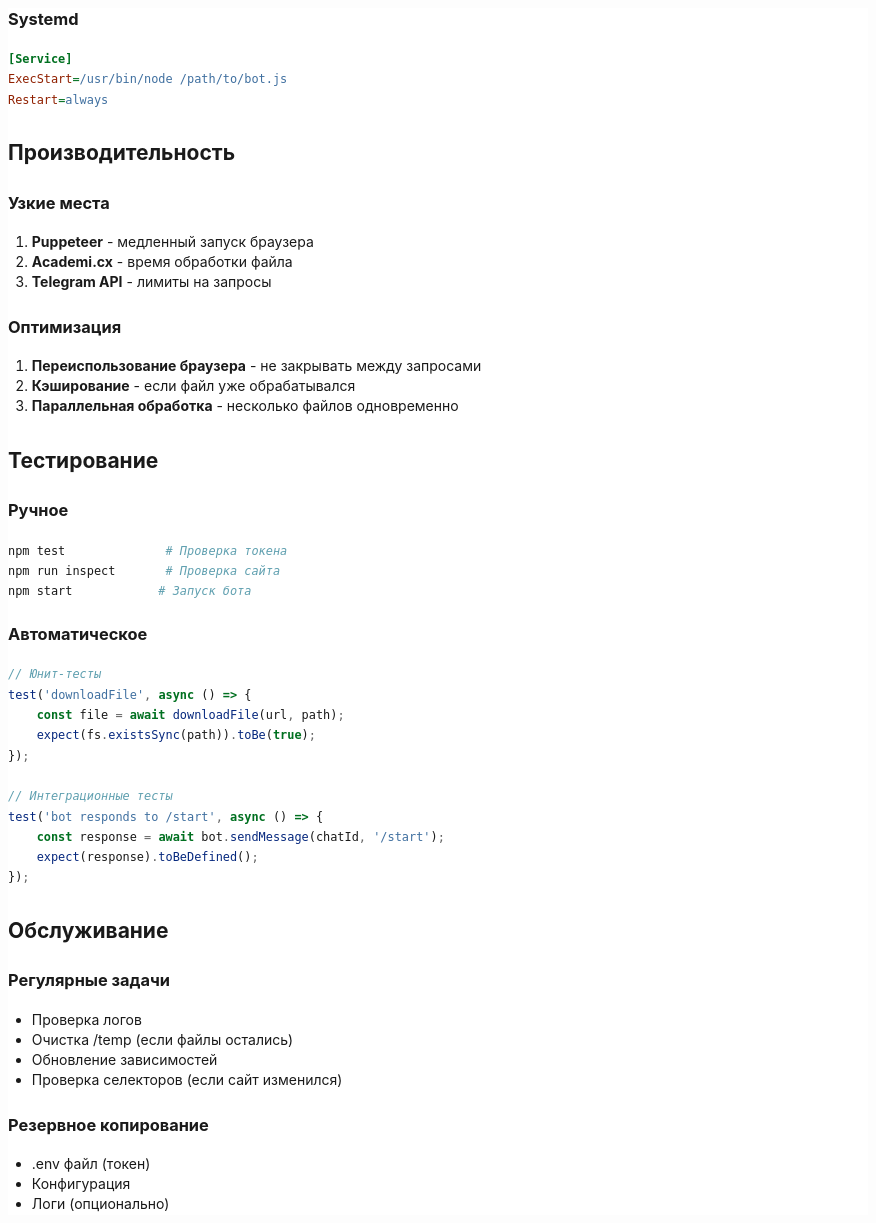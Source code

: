 ### Systemd
```ini
[Service]
ExecStart=/usr/bin/node /path/to/bot.js
Restart=always
```

## Производительность

### Узкие места
1. **Puppeteer** - медленный запуск браузера
2. **Academi.cx** - время обработки файла
3. **Telegram API** - лимиты на запросы

### Оптимизация
1. **Переиспользование браузера** - не закрывать между запросами
2. **Кэширование** - если файл уже обрабатывался
3. **Параллельная обработка** - несколько файлов одновременно

## Тестирование

### Ручное
```bash
npm test              # Проверка токена
npm run inspect       # Проверка сайта
npm start            # Запуск бота
```

### Автоматическое
```javascript
// Юнит-тесты
test('downloadFile', async () => {
    const file = await downloadFile(url, path);
    expect(fs.existsSync(path)).toBe(true);
});

// Интеграционные тесты
test('bot responds to /start', async () => {
    const response = await bot.sendMessage(chatId, '/start');
    expect(response).toBeDefined();
});
```

## Обслуживание

### Регулярные задачи
- Проверка логов
- Очистка /temp (если файлы остались)
- Обновление зависимостей
- Проверка селекторов (если сайт изменился)

### Резервное копирование
- .env файл (токен)
- Конфигурация
- Логи (опционально)
